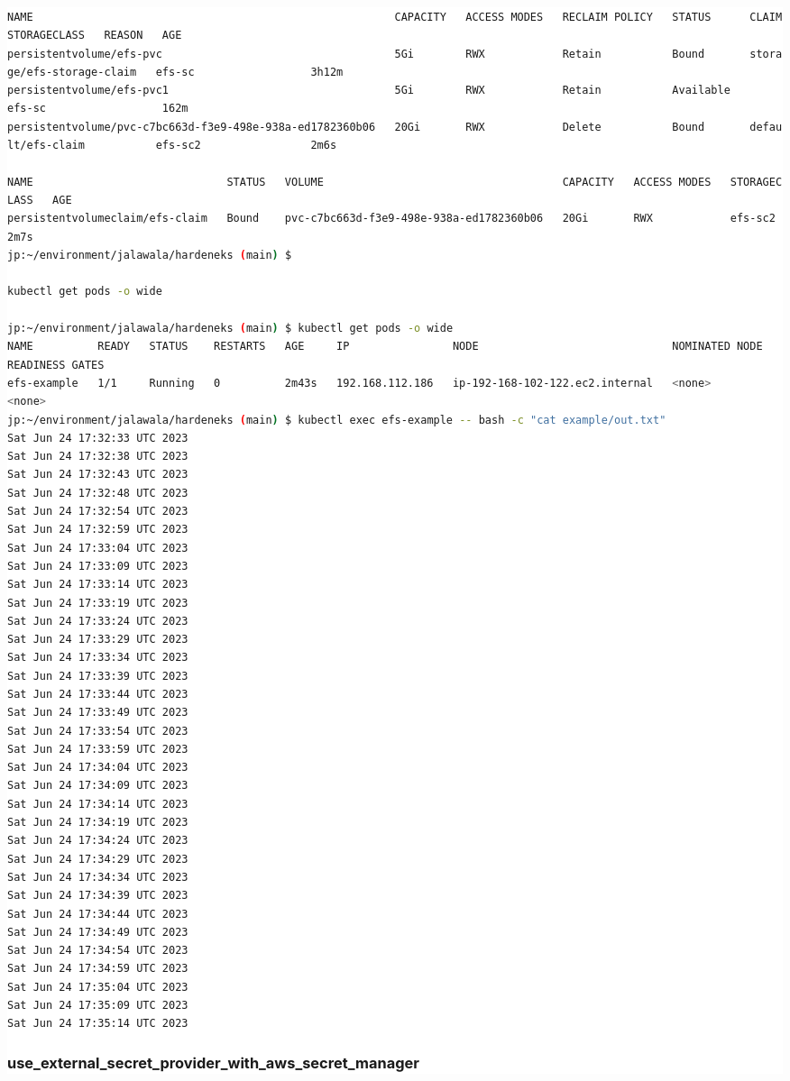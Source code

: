 ```bash
NAME                                                        CAPACITY   ACCESS MODES   RECLAIM POLICY   STATUS      CLAIM                       STORAGECLASS   REASON   AGE
persistentvolume/efs-pvc                                    5Gi        RWX            Retain           Bound       storage/efs-storage-claim   efs-sc                  3h12m
persistentvolume/efs-pvc1                                   5Gi        RWX            Retain           Available                               efs-sc                  162m
persistentvolume/pvc-c7bc663d-f3e9-498e-938a-ed1782360b06   20Gi       RWX            Delete           Bound       default/efs-claim           efs-sc2                 2m6s

NAME                              STATUS   VOLUME                                     CAPACITY   ACCESS MODES   STORAGECLASS   AGE
persistentvolumeclaim/efs-claim   Bound    pvc-c7bc663d-f3e9-498e-938a-ed1782360b06   20Gi       RWX            efs-sc2        2m7s
jp:~/environment/jalawala/hardeneks (main) $ 

kubectl get pods -o wide

jp:~/environment/jalawala/hardeneks (main) $ kubectl get pods -o wide
NAME          READY   STATUS    RESTARTS   AGE     IP                NODE                              NOMINATED NODE   READINESS GATES
efs-example   1/1     Running   0          2m43s   192.168.112.186   ip-192-168-102-122.ec2.internal   <none>           <none>
jp:~/environment/jalawala/hardeneks (main) $ kubectl exec efs-example -- bash -c "cat example/out.txt"
Sat Jun 24 17:32:33 UTC 2023
Sat Jun 24 17:32:38 UTC 2023
Sat Jun 24 17:32:43 UTC 2023
Sat Jun 24 17:32:48 UTC 2023
Sat Jun 24 17:32:54 UTC 2023
Sat Jun 24 17:32:59 UTC 2023
Sat Jun 24 17:33:04 UTC 2023
Sat Jun 24 17:33:09 UTC 2023
Sat Jun 24 17:33:14 UTC 2023
Sat Jun 24 17:33:19 UTC 2023
Sat Jun 24 17:33:24 UTC 2023
Sat Jun 24 17:33:29 UTC 2023
Sat Jun 24 17:33:34 UTC 2023
Sat Jun 24 17:33:39 UTC 2023
Sat Jun 24 17:33:44 UTC 2023
Sat Jun 24 17:33:49 UTC 2023
Sat Jun 24 17:33:54 UTC 2023
Sat Jun 24 17:33:59 UTC 2023
Sat Jun 24 17:34:04 UTC 2023
Sat Jun 24 17:34:09 UTC 2023
Sat Jun 24 17:34:14 UTC 2023
Sat Jun 24 17:34:19 UTC 2023
Sat Jun 24 17:34:24 UTC 2023
Sat Jun 24 17:34:29 UTC 2023
Sat Jun 24 17:34:34 UTC 2023
Sat Jun 24 17:34:39 UTC 2023
Sat Jun 24 17:34:44 UTC 2023
Sat Jun 24 17:34:49 UTC 2023
Sat Jun 24 17:34:54 UTC 2023
Sat Jun 24 17:34:59 UTC 2023
Sat Jun 24 17:35:04 UTC 2023
Sat Jun 24 17:35:09 UTC 2023
Sat Jun 24 17:35:14 UTC 2023


```
### use_external_secret_provider_with_aws_secret_manager
